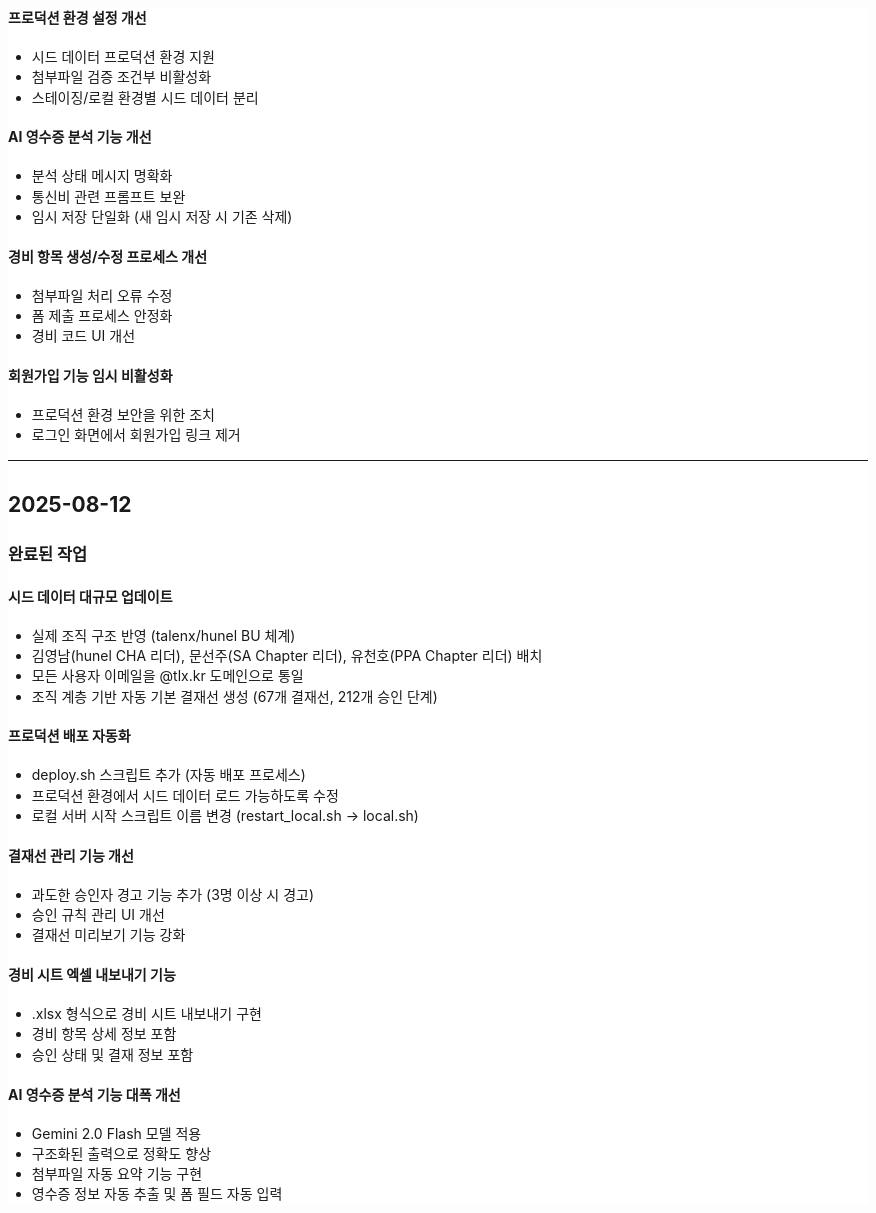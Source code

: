 #### 프로덕션 환경 설정 개선
- 시드 데이터 프로덕션 환경 지원
- 첨부파일 검증 조건부 비활성화
- 스테이징/로컬 환경별 시드 데이터 분리

#### AI 영수증 분석 기능 개선
- 분석 상태 메시지 명확화
- 통신비 관련 프롬프트 보완
- 임시 저장 단일화 (새 임시 저장 시 기존 삭제)

#### 경비 항목 생성/수정 프로세스 개선
- 첨부파일 처리 오류 수정
- 폼 제출 프로세스 안정화
- 경비 코드 UI 개선

#### 회원가입 기능 임시 비활성화
- 프로덕션 환경 보안을 위한 조치
- 로그인 화면에서 회원가입 링크 제거

---

## 2025-08-12

### 완료된 작업

#### 시드 데이터 대규모 업데이트
- 실제 조직 구조 반영 (talenx/hunel BU 체계)
- 김영남(hunel CHA 리더), 문선주(SA Chapter 리더), 유천호(PPA Chapter 리더) 배치
- 모든 사용자 이메일을 @tlx.kr 도메인으로 통일
- 조직 계층 기반 자동 기본 결재선 생성 (67개 결재선, 212개 승인 단계)

#### 프로덕션 배포 자동화
- deploy.sh 스크립트 추가 (자동 배포 프로세스)
- 프로덕션 환경에서 시드 데이터 로드 가능하도록 수정
- 로컬 서버 시작 스크립트 이름 변경 (restart_local.sh → local.sh)

#### 결재선 관리 기능 개선
- 과도한 승인자 경고 기능 추가 (3명 이상 시 경고)
- 승인 규칙 관리 UI 개선
- 결재선 미리보기 기능 강화

#### 경비 시트 엑셀 내보내기 기능
- .xlsx 형식으로 경비 시트 내보내기 구현
- 경비 항목 상세 정보 포함
- 승인 상태 및 결재 정보 포함

#### AI 영수증 분석 기능 대폭 개선
- Gemini 2.0 Flash 모델 적용
- 구조화된 출력으로 정확도 향상
- 첨부파일 자동 요약 기능 구현
- 영수증 정보 자동 추출 및 폼 필드 자동 입력
